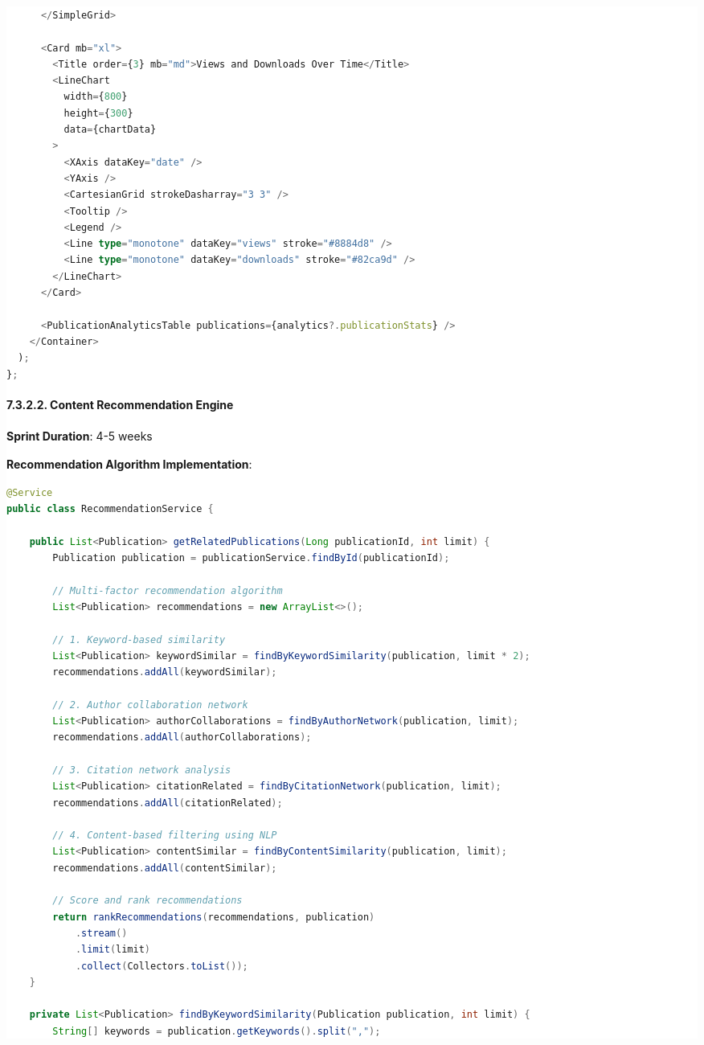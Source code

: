 ```typescript
      </SimpleGrid>
      
      <Card mb="xl">
        <Title order={3} mb="md">Views and Downloads Over Time</Title>
        <LineChart
          width={800}
          height={300}
          data={chartData}
        >
          <XAxis dataKey="date" />
          <YAxis />
          <CartesianGrid strokeDasharray="3 3" />
          <Tooltip />
          <Legend />
          <Line type="monotone" dataKey="views" stroke="#8884d8" />
          <Line type="monotone" dataKey="downloads" stroke="#82ca9d" />
        </LineChart>
      </Card>
      
      <PublicationAnalyticsTable publications={analytics?.publicationStats} />
    </Container>
  );
};
```

#### 7.3.2.2. Content Recommendation Engine
**Sprint Duration**: 4-5 weeks

**Recommendation Algorithm Implementation**:
```java
@Service
public class RecommendationService {
    
    public List<Publication> getRelatedPublications(Long publicationId, int limit) {
        Publication publication = publicationService.findById(publicationId);
        
        // Multi-factor recommendation algorithm
        List<Publication> recommendations = new ArrayList<>();
        
        // 1. Keyword-based similarity
        List<Publication> keywordSimilar = findByKeywordSimilarity(publication, limit * 2);
        recommendations.addAll(keywordSimilar);
        
        // 2. Author collaboration network
        List<Publication> authorCollaborations = findByAuthorNetwork(publication, limit);
        recommendations.addAll(authorCollaborations);
        
        // 3. Citation network analysis
        List<Publication> citationRelated = findByCitationNetwork(publication, limit);
        recommendations.addAll(citationRelated);
        
        // 4. Content-based filtering using NLP
        List<Publication> contentSimilar = findByContentSimilarity(publication, limit);
        recommendations.addAll(contentSimilar);
        
        // Score and rank recommendations
        return rankRecommendations(recommendations, publication)
            .stream()
            .limit(limit)
            .collect(Collectors.toList());
    }
    
    private List<Publication> findByKeywordSimilarity(Publication publication, int limit) {
        String[] keywords = publication.getKeywords().split(",");
```